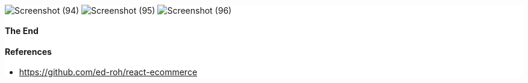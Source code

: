 ![Screenshot (94)](https://github.com/user-attachments/assets/e4e7f69e-fa4e-4cde-8569-9a0d572bb40a)
![Screenshot (95)](https://github.com/user-attachments/assets/7d4b857c-8a9e-49bf-8876-7a531edbc18b)
![Screenshot (96)](https://github.com/user-attachments/assets/37c108ce-a08d-470c-8cb9-0855b477e521)


**The End**

**References**
- https://github.com/ed-roh/react-ecommerce
  
